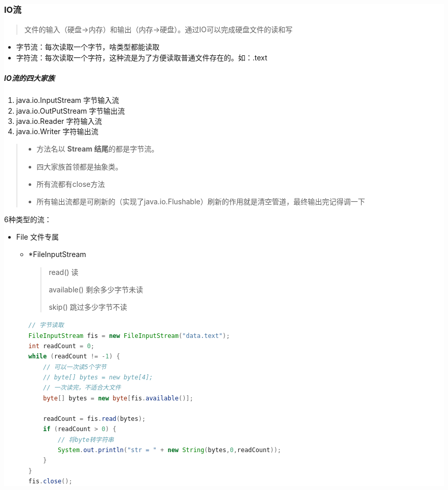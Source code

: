 
### IO流

> 文件的输入（硬盘->内存）和输出（内存->硬盘）。通过IO可以完成硬盘文件的读和写

- 字节流：每次读取一个字节，啥类型都能读取
- 字符流：每次读取一个字符，这种流是为了方便读取普通文件存在的。如：.text

##### IO流的四大家族

1. java.io.InputStream	字节输入流
2. java.io.OutPutStream   字节输出流
3. java.io.Reader    字符输入流
4. java.io.Writer    字符输出流

> - 方法名以 **Stream 结尾**的都是字节流。
>
> - 四大家族首领都是抽象类。
>
> - 所有流都有close方法
>
> - 所有输出流都是可刷新的（实现了java.io.Flushable）刷新的作用就是清空管道，最终输出完记得调一下

6种类型的流：

- File 文件专属

	- *FileInputStream

		> read() 读
		>
		> available() 剩余多少字节未读
		>
		> skip()  跳过多少字节不读
		>
		> 

		

		```java
		// 字节读取
		FileInputStream fis = new FileInputStream("data.text");
		int readCount = 0;
		while (readCount != -1) {
		    // 可以一次读5个字节
		    // byte[] bytes = new byte[4];
		    // 一次读完，不适合大文件
		    byte[] bytes = new byte[fis.available()];
		    
		    readCount = fis.read(bytes);
		    if (readCount > 0) {
		        // 将byte转字符串
		        System.out.println("str = " + new String(bytes,0,readCount));
		    }
		}
		fis.close();
		```
